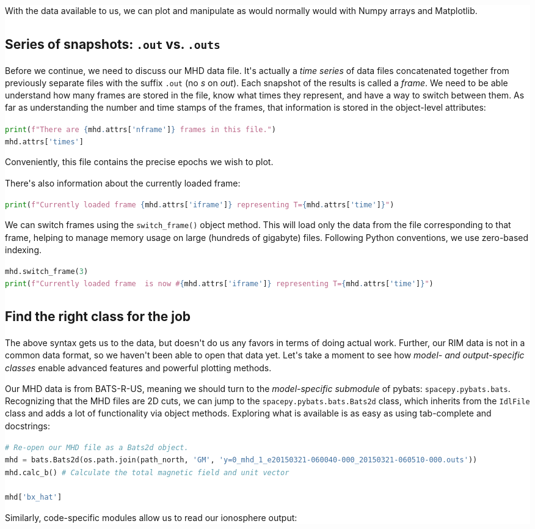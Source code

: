 With the data available to us, we can plot and manipulate as would normally would with Numpy arrays and Matplotlib.


## Series of snapshots: `.out` vs. `.outs`

Before we continue, we need to discuss our MHD data file. It's actually a *time series* of data files concatenated together from previously separate files with the suffix `.out` (no *s* on *out*). Each snapshot of the results is called a *frame*. We need to be able understand how many frames are stored in the file, know what times they represent, and have a way to switch between them. As far as understanding the number and time stamps of the frames, that information is stored in the object-level attributes:

```python
print(f"There are {mhd.attrs['nframe']} frames in this file.")
mhd.attrs['times']
```

Conveniently, this file contains the precise epochs we wish to plot.

There's also information about the currently loaded frame:

```python
print(f"Currently loaded frame {mhd.attrs['iframe']} representing T={mhd.attrs['time']}")
```

We can switch frames using the `switch_frame()` object method. This will load only the data from the file corresponding to that frame, helping to manage memory usage on large (hundreds of gigabyte) files. Following Python conventions, we use zero-based indexing.

```python
mhd.switch_frame(3)
print(f"Currently loaded frame  is now #{mhd.attrs['iframe']} representing T={mhd.attrs['time']}")
```

## Find the right class for the job
The above syntax gets us to the data, but doesn't do us any favors in terms of doing actual work. Further, our RIM data is not in a common data format, so we haven't been able to open that data yet. Let's take a moment to see how *model- and output-specific classes* enable advanced features and powerful plotting methods. 

Our MHD data is from BATS-R-US, meaning we should turn to the *model-specific submodule* of pybats: `spacepy.pybats.bats`. Recognizing that the MHD files are 2D cuts, we can jump to the `spacepy.pybats.bats.Bats2d` class, which inherits from the `IdlFile` class and adds a lot of functionality via object methods. Exploring what is available is as easy as using tab-complete and docstrings:

```python
# Re-open our MHD file as a Bats2d object.
mhd = bats.Bats2d(os.path.join(path_north, 'GM', 'y=0_mhd_1_e20150321-060040-000_20150321-060510-000.outs'))
mhd.calc_b() # Calculate the total magnetic field and unit vector

mhd['bx_hat']
```

Similarly, code-specific modules allow us to read our ionosphere output:
